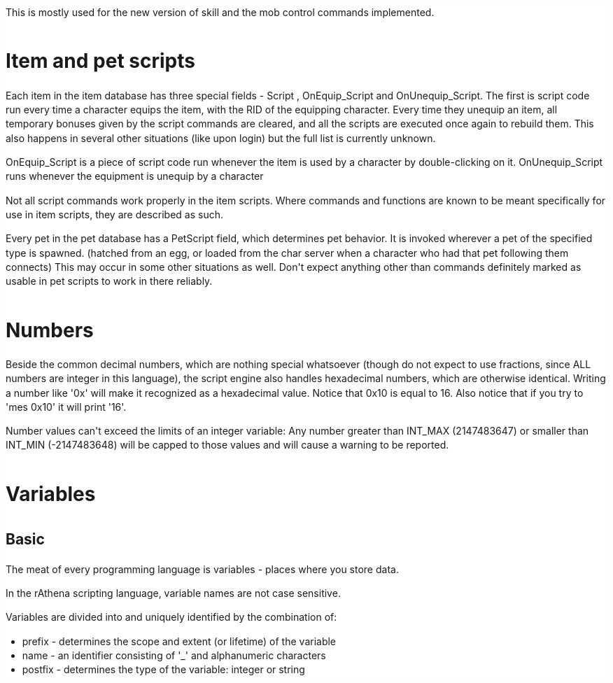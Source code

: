 This is mostly used for the new version of skill and the mob control commands
implemented.

# Item and pet scripts

Each item in the item database has three special fields - Script , OnEquip_Script
and OnUnequip_Script. The first is script code run every time a character equips the item,
with the RID of the equipping character. Every time they unequip an item, all
temporary bonuses given by the script commands are cleared, and all the scripts
are executed once again to rebuild them. This also happens in several other
situations (like upon login) but the full list is currently unknown.

OnEquip_Script is a piece of script code run whenever the item is used by a character
by double-clicking on it. OnUnequip_Script runs whenever the
equipment is unequip by a character

Not all script commands work properly in the item scripts. Where commands and
functions are known to be meant specifically for use in item scripts, they are
described as such.

Every pet in the pet database has a PetScript field, which determines pet
behavior. It is invoked wherever a pet of the specified type is spawned.
(hatched from an egg, or loaded from the char server when a character who had
that pet following them connects) This may occur in some other situations as
well. Don't expect anything other than commands definitely marked as usable in
pet scripts to work in there reliably.

# Numbers

Beside the common decimal numbers, which are nothing special whatsoever (though
do not expect to use fractions, since ALL numbers are integer in this language),
the script engine also handles hexadecimal numbers, which are otherwise
identical. Writing a number like '0x<hex digits>' will make it recognized as a
hexadecimal value. Notice that 0x10 is equal to 16. Also notice that if you try
to 'mes 0x10' it will print '16'.

Number values can't exceed the limits of an integer variable: Any number
greater than INT_MAX (2147483647) or smaller than INT_MIN (-2147483648) will
be capped to those values and will cause a warning to be reported.

# Variables

## Basic
The meat of every programming language is variables - places where you store
data.

In the rAthena scripting language, variable names are not case sensitive.

Variables are divided into and uniquely identified by the combination of:
* prefix  - determines the scope and extent (or lifetime) of the variable
* name    - an identifier consisting of '_' and alphanumeric characters
* postfix - determines the type of the variable: integer or string
